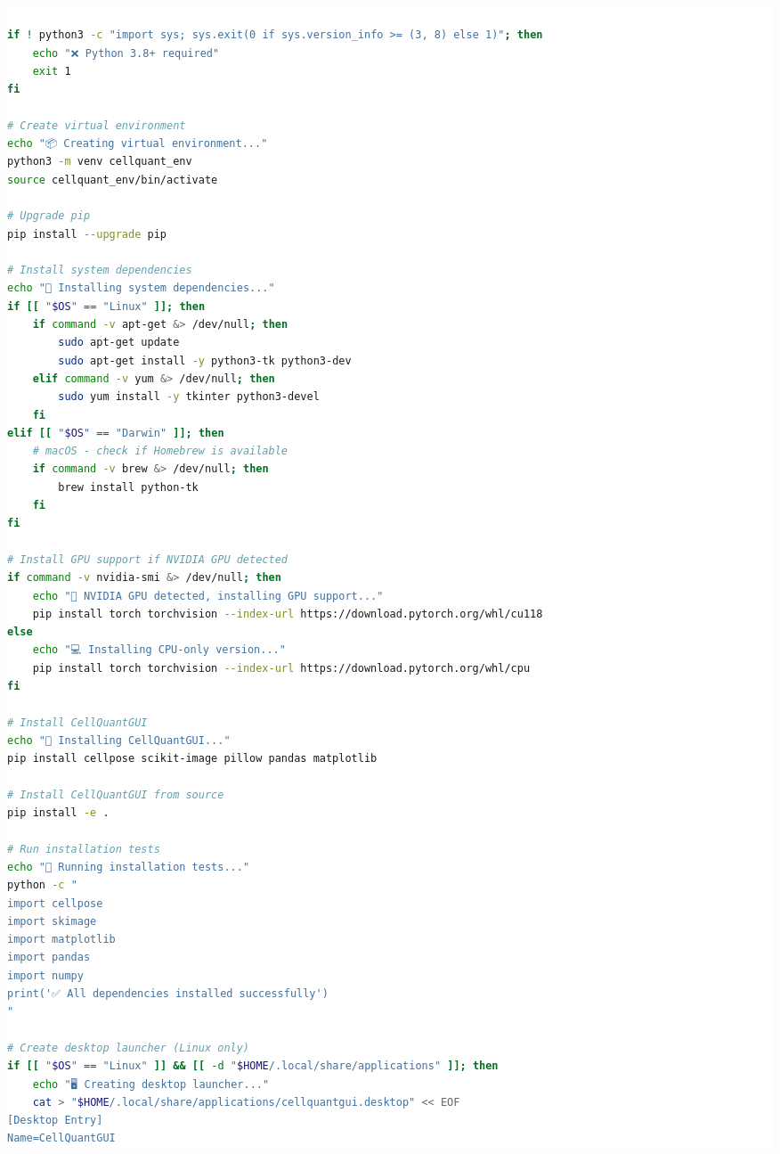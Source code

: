 ```bash

if ! python3 -c "import sys; sys.exit(0 if sys.version_info >= (3, 8) else 1)"; then
    echo "❌ Python 3.8+ required"
    exit 1
fi

# Create virtual environment
echo "📦 Creating virtual environment..."
python3 -m venv cellquant_env
source cellquant_env/bin/activate

# Upgrade pip
pip install --upgrade pip

# Install system dependencies
echo "🔧 Installing system dependencies..."
if [[ "$OS" == "Linux" ]]; then
    if command -v apt-get &> /dev/null; then
        sudo apt-get update
        sudo apt-get install -y python3-tk python3-dev
    elif command -v yum &> /dev/null; then
        sudo yum install -y tkinter python3-devel
    fi
elif [[ "$OS" == "Darwin" ]]; then
    # macOS - check if Homebrew is available
    if command -v brew &> /dev/null; then
        brew install python-tk
    fi
fi

# Install GPU support if NVIDIA GPU detected
if command -v nvidia-smi &> /dev/null; then
    echo "🚀 NVIDIA GPU detected, installing GPU support..."
    pip install torch torchvision --index-url https://download.pytorch.org/whl/cu118
else
    echo "💻 Installing CPU-only version..."
    pip install torch torchvision --index-url https://download.pytorch.org/whl/cpu
fi

# Install CellQuantGUI
echo "🧬 Installing CellQuantGUI..."
pip install cellpose scikit-image pillow pandas matplotlib

# Install CellQuantGUI from source
pip install -e .

# Run installation tests
echo "🧪 Running installation tests..."
python -c "
import cellpose
import skimage
import matplotlib
import pandas
import numpy
print('✅ All dependencies installed successfully')
"

# Create desktop launcher (Linux only)
if [[ "$OS" == "Linux" ]] && [[ -d "$HOME/.local/share/applications" ]]; then
    echo "🖥️ Creating desktop launcher..."
    cat > "$HOME/.local/share/applications/cellquantgui.desktop" << EOF
[Desktop Entry]
Name=CellQuantGUI
```